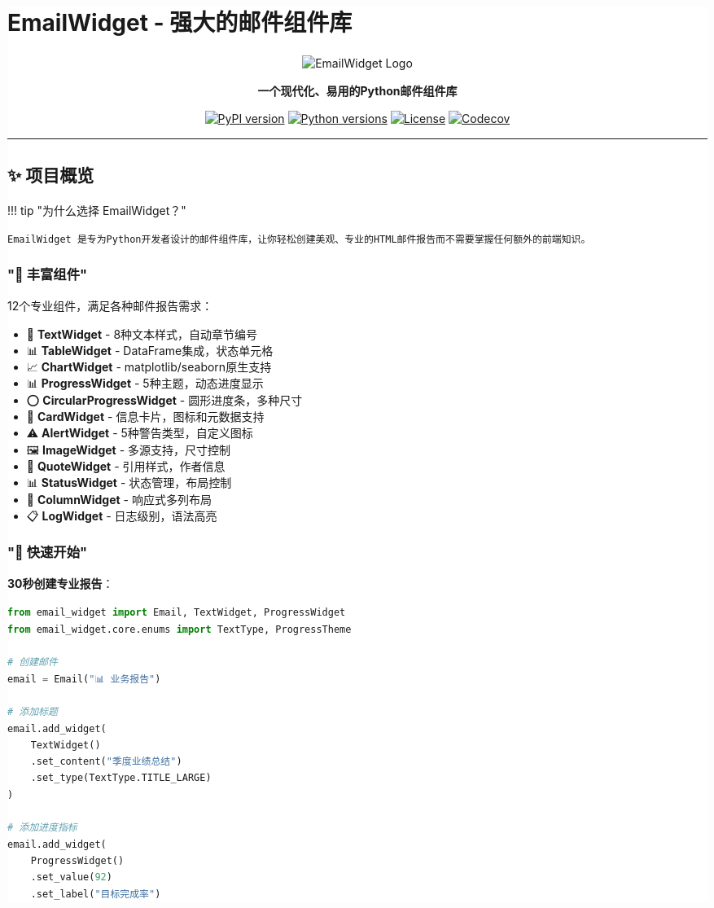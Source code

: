 # EmailWidget - 强大的邮件组件库

<div align="center">

![EmailWidget Logo](https://via.placeholder.com/400x200/FF69B4/FFFFFF?text=EmailWidget+v1.0.0)

**一个现代化、易用的Python邮件组件库**

[![PyPI version](https://badge.fury.io/py/EmailWidget.svg)](https://badge.fury.io/py/EmailWidget)
[![Python versions](https://img.shields.io/pypi/pyversions/EmailWidget.svg)](https://pypi.org/project/EmailWidget/)
[![License](https://img.shields.io/github/license/271374667/SpiderDaily.svg)](https://github.com/271374667/SpiderDaily/blob/master/LICENSE)
[![Codecov](https://codecov.io/gh/username/EmailWidget/branch/main/graph/badge.svg)](https://codecov.io/gh/username/EmailWidget)

</div>

---

## ✨ 项目概览

!!! tip "为什么选择 EmailWidget？"
    
    EmailWidget 是专为Python开发者设计的邮件组件库，让你轻松创建美观、专业的HTML邮件报告而不需要掌握任何额外的前端知识。

### "🎨 丰富组件"

12个专业组件，满足各种邮件报告需求：

- 📝 **TextWidget** - 8种文本样式，自动章节编号
- 📊 **TableWidget** - DataFrame集成，状态单元格  
- 📈 **ChartWidget** - matplotlib/seaborn原生支持
- 📊 **ProgressWidget** - 5种主题，动态进度显示
- ⭕ **CircularProgressWidget** - 圆形进度条，多种尺寸
- 🎴 **CardWidget** - 信息卡片，图标和元数据支持
- ⚠️ **AlertWidget** - 5种警告类型，自定义图标
- 🖼️ **ImageWidget** - 多源支持，尺寸控制
- 💬 **QuoteWidget** - 引用样式，作者信息
- 📊 **StatusWidget** - 状态管理，布局控制
- 📑 **ColumnWidget** - 响应式多列布局
- 📋 **LogWidget** - 日志级别，语法高亮

### "🚀 快速开始"

**30秒创建专业报告**：

```python
from email_widget import Email, TextWidget, ProgressWidget
from email_widget.core.enums import TextType, ProgressTheme

# 创建邮件
email = Email("📊 业务报告")

# 添加标题
email.add_widget(
    TextWidget()
    .set_content("季度业绩总结")
    .set_type(TextType.TITLE_LARGE)
)

# 添加进度指标
email.add_widget(
    ProgressWidget()
    .set_value(92)
    .set_label("目标完成率")
```